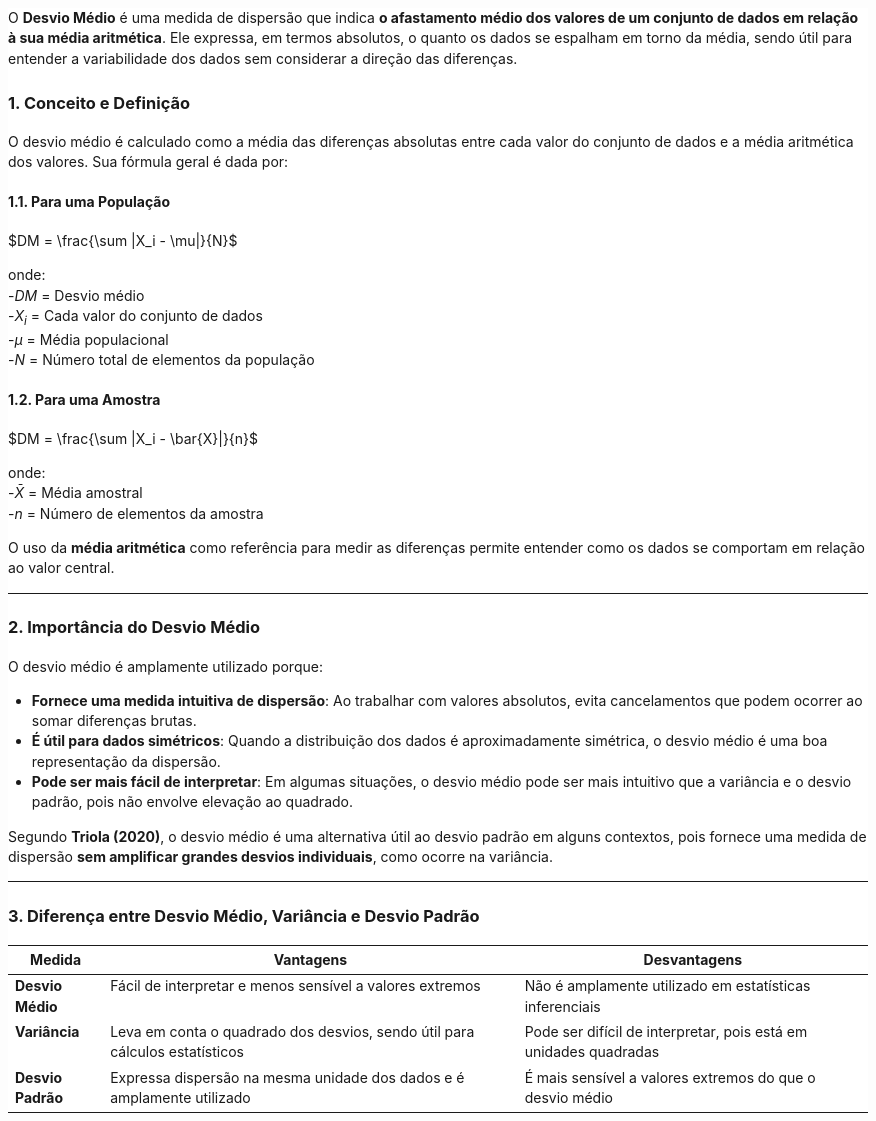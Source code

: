 O **Desvio Médio** é uma medida de dispersão que indica **o afastamento médio dos valores de um conjunto de dados em relação à sua média aritmética**. Ele expressa, em termos absolutos, o quanto os dados se espalham em torno da média, sendo útil para entender a variabilidade dos dados sem considerar a direção das diferenças.  

### **1. Conceito e Definição**  

O desvio médio é calculado como a média das diferenças absolutas entre cada valor do conjunto de dados e a média aritmética dos valores. Sua fórmula geral é dada por:  

#### **1.1. Para uma População**  

$DM = \frac{\sum |X_i - \mu|}{N}$

onde:  
-$DM$ = Desvio médio  
-$X_i$ = Cada valor do conjunto de dados  
-$\mu$ = Média populacional  
-$N$ = Número total de elementos da população  

#### **1.2. Para uma Amostra**  

$DM = \frac{\sum |X_i - \bar{X}|}{n}$

onde:  
-$\bar{X}$ = Média amostral  
-$n$ = Número de elementos da amostra  

O uso da **média aritmética** como referência para medir as diferenças permite entender como os dados se comportam em relação ao valor central.  

---

### **2. Importância do Desvio Médio**  

O desvio médio é amplamente utilizado porque:  

- **Fornece uma medida intuitiva de dispersão**: Ao trabalhar com valores absolutos, evita cancelamentos que podem ocorrer ao somar diferenças brutas.  
- **É útil para dados simétricos**: Quando a distribuição dos dados é aproximadamente simétrica, o desvio médio é uma boa representação da dispersão.  
- **Pode ser mais fácil de interpretar**: Em algumas situações, o desvio médio pode ser mais intuitivo que a variância e o desvio padrão, pois não envolve elevação ao quadrado.  

Segundo **Triola (2020)**, o desvio médio é uma alternativa útil ao desvio padrão em alguns contextos, pois fornece uma medida de dispersão **sem amplificar grandes desvios individuais**, como ocorre na variância.  

---

### **3. Diferença entre Desvio Médio, Variância e Desvio Padrão**  

| **Medida**      | **Vantagens** | **Desvantagens** |
|-----------------|--------------|------------------|
| **Desvio Médio** | Fácil de interpretar e menos sensível a valores extremos | Não é amplamente utilizado em estatísticas inferenciais |
| **Variância** | Leva em conta o quadrado dos desvios, sendo útil para cálculos estatísticos | Pode ser difícil de interpretar, pois está em unidades quadradas |
| **Desvio Padrão** | Expressa dispersão na mesma unidade dos dados e é amplamente utilizado | É mais sensível a valores extremos do que o desvio médio |
